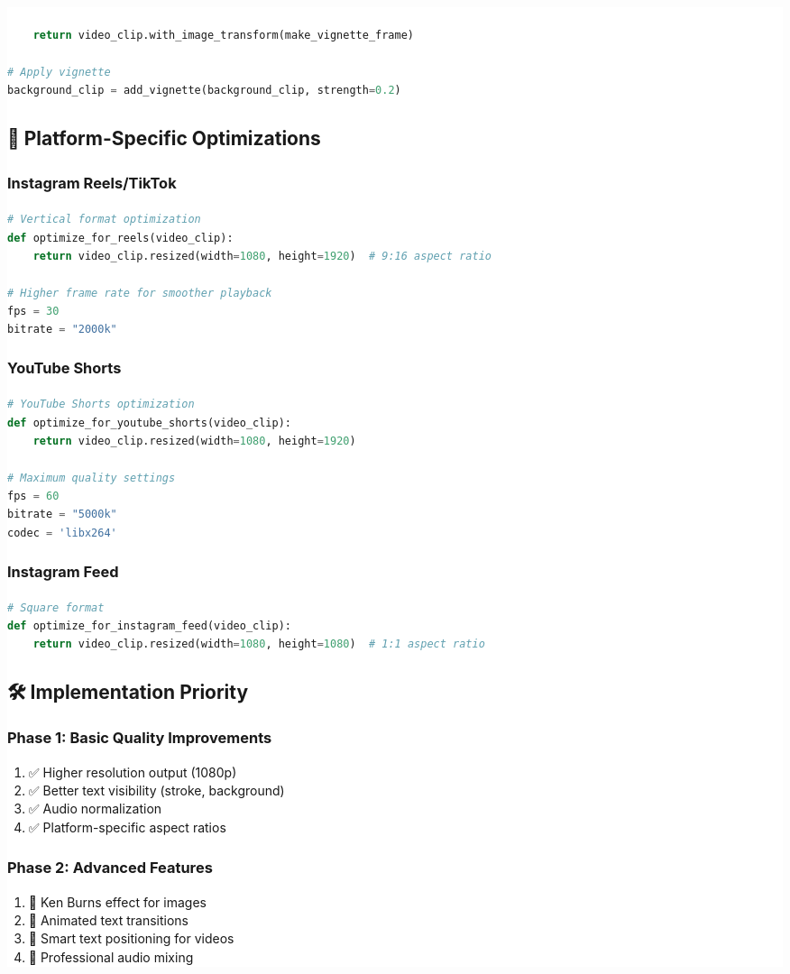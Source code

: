 ```python
    
    return video_clip.with_image_transform(make_vignette_frame)

# Apply vignette
background_clip = add_vignette(background_clip, strength=0.2)
```

## 🎯 Platform-Specific Optimizations

### Instagram Reels/TikTok
```python
# Vertical format optimization
def optimize_for_reels(video_clip):
    return video_clip.resized(width=1080, height=1920)  # 9:16 aspect ratio

# Higher frame rate for smoother playback
fps = 30
bitrate = "2000k"
```

### YouTube Shorts
```python
# YouTube Shorts optimization
def optimize_for_youtube_shorts(video_clip):
    return video_clip.resized(width=1080, height=1920)

# Maximum quality settings
fps = 60
bitrate = "5000k"
codec = 'libx264'
```

### Instagram Feed
```python
# Square format
def optimize_for_instagram_feed(video_clip):
    return video_clip.resized(width=1080, height=1080)  # 1:1 aspect ratio
```

## 🛠️ Implementation Priority

### Phase 1: Basic Quality Improvements
1. ✅ Higher resolution output (1080p)
2. ✅ Better text visibility (stroke, background)
3. ✅ Audio normalization
4. ✅ Platform-specific aspect ratios

### Phase 2: Advanced Features
1. 🔄 Ken Burns effect for images
2. 🔄 Animated text transitions
3. 🔄 Smart text positioning for videos
4. 🔄 Professional audio mixing
